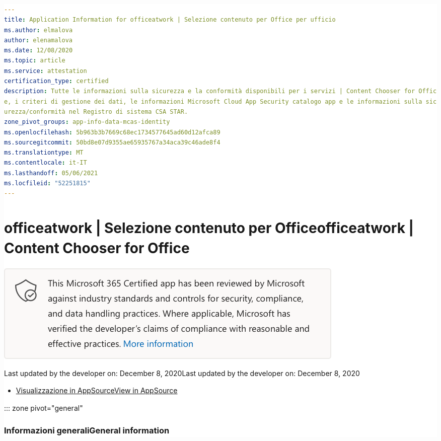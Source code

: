 ```yaml
---
title: Application Information for officeatwork | Selezione contenuto per Office per ufficio
ms.author: elmalova
author: elenamalova
ms.date: 12/08/2020
ms.topic: article
ms.service: attestation
certification_type: certified
description: Tutte le informazioni sulla sicurezza e la conformità disponibili per i servizi | Content Chooser for Office, i criteri di gestione dei dati, le informazioni Microsoft Cloud App Security catalogo app e le informazioni sulla sicurezza/conformità nel Registro di sistema CSA STAR.
zone_pivot_groups: app-info-data-mcas-identity
ms.openlocfilehash: 5b963b3b7669c68ec1734577645ad60d12afca89
ms.sourcegitcommit: 50bd8e07d9355ae65935767a34aca39c46ade8f4
ms.translationtype: MT
ms.contentlocale: it-IT
ms.lasthandoff: 05/06/2021
ms.locfileid: "52251815"
---
```

# <a name="officeatwork--content-chooser-for-office"></a><span data-ttu-id="f57c5-103">officeatwork | Selezione contenuto per Office</span><span class="sxs-lookup"><span data-stu-id="f57c5-103">officeatwork | Content Chooser for Office</span></span>

<p></p><a href="https://aka.ms/appcertification" alt="This Microsoft 365 Certified app has been reviewed by Microsoft against industry standards and controls for security, compliance, and data handling practices. Where applicable, Microsoft has verified the developer's claims of compliance with reasonable and effective practices." target="_blank"><img alt="Click here for more information on the Microsoft Certified app program." src="../media/certified.png" width="650" /></a>
<p><span data-ttu-id="f57c5-104">Last updated by the developer on: December 8, 2020</span><span class="sxs-lookup"><span data-stu-id="f57c5-104">Last updated by the developer on: December 8, 2020</span></span></p>

* <span data-ttu-id="f57c5-105"><a href="https://appsource.microsoft.com/product/office/WA104380602" target="_blank">Visualizzazione in AppSource</a></span><span class="sxs-lookup"><span data-stu-id="f57c5-105"><a href="https://appsource.microsoft.com/product/office/WA104380602" target="_blank">View in AppSource</a></span></span>

::: zone pivot="general"

### <a name="general-information"></a><span data-ttu-id="f57c5-106">Informazioni generali</span><span class="sxs-lookup"><span data-stu-id="f57c5-106">General information</span></span>
